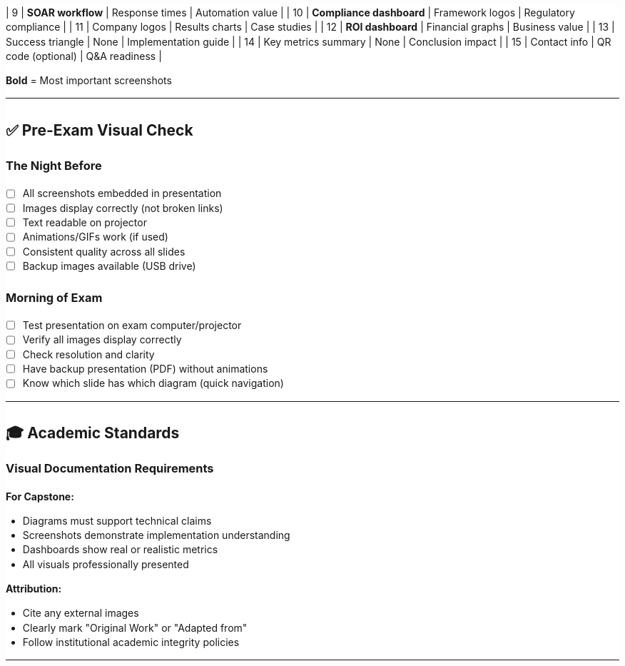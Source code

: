 | 9 | **SOAR workflow** | Response times | Automation value |
| 10 | **Compliance dashboard** | Framework logos | Regulatory compliance |
| 11 | Company logos | Results charts | Case studies |
| 12 | **ROI dashboard** | Financial graphs | Business value |
| 13 | Success triangle | None | Implementation guide |
| 14 | Key metrics summary | None | Conclusion impact |
| 15 | Contact info | QR code (optional) | Q&A readiness |

**Bold** = Most important screenshots

---

## ✅ Pre-Exam Visual Check

### The Night Before

- [ ] All screenshots embedded in presentation
- [ ] Images display correctly (not broken links)
- [ ] Text readable on projector
- [ ] Animations/GIFs work (if used)
- [ ] Consistent quality across all slides
- [ ] Backup images available (USB drive)

### Morning of Exam

- [ ] Test presentation on exam computer/projector
- [ ] Verify all images display correctly
- [ ] Check resolution and clarity
- [ ] Have backup presentation (PDF) without animations
- [ ] Know which slide has which diagram (quick navigation)

---

## 🎓 Academic Standards

### Visual Documentation Requirements

**For Capstone:**
- Diagrams must support technical claims
- Screenshots demonstrate implementation understanding
- Dashboards show real or realistic metrics
- All visuals professionally presented

**Attribution:**
- Cite any external images
- Clearly mark "Original Work" or "Adapted from"
- Follow institutional academic integrity policies

---